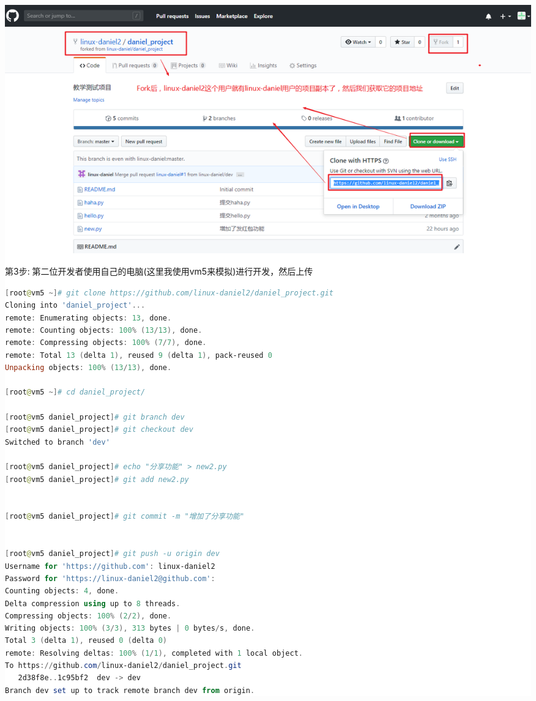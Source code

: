 ![1553515163982](2-github与gitlab.assets/多人协作github3.png)

第3步: 第二位开发者使用自己的电脑(这里我使用vm5来模拟)进行开发，然后上传


~~~powershell
[root@vm5 ~]# git clone https://github.com/linux-daniel2/daniel_project.git
Cloning into 'daniel_project'...
remote: Enumerating objects: 13, done.
remote: Counting objects: 100% (13/13), done.
remote: Compressing objects: 100% (7/7), done.
remote: Total 13 (delta 1), reused 9 (delta 1), pack-reused 0
Unpacking objects: 100% (13/13), done.

[root@vm5 ~]# cd daniel_project/

[root@vm5 daniel_project]# git branch dev
[root@vm5 daniel_project]# git checkout dev
Switched to branch 'dev'

[root@vm5 daniel_project]# echo "分享功能" > new2.py
[root@vm5 daniel_project]# git add new2.py


[root@vm5 daniel_project]# git commit -m "增加了分享功能"


[root@vm5 daniel_project]# git push -u origin dev
Username for 'https://github.com': linux-daniel2
Password for 'https://linux-daniel2@github.com':
Counting objects: 4, done.
Delta compression using up to 8 threads.
Compressing objects: 100% (2/2), done.
Writing objects: 100% (3/3), 313 bytes | 0 bytes/s, done.
Total 3 (delta 1), reused 0 (delta 0)
remote: Resolving deltas: 100% (1/1), completed with 1 local object.
To https://github.com/linux-daniel2/daniel_project.git
   2d38f8e..1c95bf2  dev -> dev
Branch dev set up to track remote branch dev from origin.
~~~

